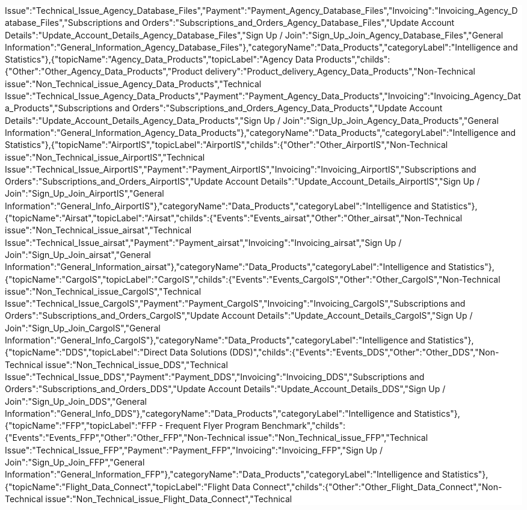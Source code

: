 Issue&quot;:&quot;Technical_Issue_Agency_Database_Files&quot;,&quot;Payment&quot;:&quot;Payment_Agency_Database_Files&quot;,&quot;Invoicing&quot;:&quot;Invoicing_Agency_Database_Files&quot;,&quot;Subscriptions and Orders&quot;:&quot;Subscriptions_and_Orders_Agency_Database_Files&quot;,&quot;Update Account Details&quot;:&quot;Update_Account_Details_Agency_Database_Files&quot;,&quot;Sign Up / Join&quot;:&quot;Sign_Up_Join_Agency_Database_Files&quot;,&quot;General Information&quot;:&quot;General_Information_Agency_Database_Files&quot;},&quot;categoryName&quot;:&quot;Data_Products&quot;,&quot;categoryLabel&quot;:&quot;Intelligence and Statistics&quot;},{&quot;topicName&quot;:&quot;Agency_Data_Products&quot;,&quot;topicLabel&quot;:&quot;Agency Data Products&quot;,&quot;childs&quot;:{&quot;Other&quot;:&quot;Other_Agency_Data_Products&quot;,&quot;Product delivery&quot;:&quot;Product_delivery_Agency_Data_Products&quot;,&quot;Non-Technical issue&quot;:&quot;Non_Technical_issue_Agency_Data_Products&quot;,&quot;Technical Issue&quot;:&quot;Technical_Issue_Agency_Data_Products&quot;,&quot;Payment&quot;:&quot;Payment_Agency_Data_Products&quot;,&quot;Invoicing&quot;:&quot;Invoicing_Agency_Data_Products&quot;,&quot;Subscriptions and Orders&quot;:&quot;Subscriptions_and_Orders_Agency_Data_Products&quot;,&quot;Update Account Details&quot;:&quot;Update_Account_Details_Agency_Data_Products&quot;,&quot;Sign Up / Join&quot;:&quot;Sign_Up_Join_Agency_Data_Products&quot;,&quot;General Information&quot;:&quot;General_Information_Agency_Data_Products&quot;},&quot;categoryName&quot;:&quot;Data_Products&quot;,&quot;categoryLabel&quot;:&quot;Intelligence and Statistics&quot;},{&quot;topicName&quot;:&quot;AirportIS&quot;,&quot;topicLabel&quot;:&quot;AirportIS&quot;,&quot;childs&quot;:{&quot;Other&quot;:&quot;Other_AirportIS&quot;,&quot;Non-Technical issue&quot;:&quot;Non_Technical_issue_AirportIS&quot;,&quot;Technical Issue&quot;:&quot;Technical_Issue_AirportIS&quot;,&quot;Payment&quot;:&quot;Payment_AirportIS&quot;,&quot;Invoicing&quot;:&quot;Invoicing_AirportIS&quot;,&quot;Subscriptions and Orders&quot;:&quot;Subscriptions_and_Orders_AirportIS&quot;,&quot;Update Account Details&quot;:&quot;Update_Account_Details_AirportIS&quot;,&quot;Sign Up / Join&quot;:&quot;Sign_Up_Join_AirportIS&quot;,&quot;General Information&quot;:&quot;General_Info_AirportIS&quot;},&quot;categoryName&quot;:&quot;Data_Products&quot;,&quot;categoryLabel&quot;:&quot;Intelligence and Statistics&quot;},{&quot;topicName&quot;:&quot;Airsat&quot;,&quot;topicLabel&quot;:&quot;Airsat&quot;,&quot;childs&quot;:{&quot;Events&quot;:&quot;Events_airsat&quot;,&quot;Other&quot;:&quot;Other_airsat&quot;,&quot;Non-Technical issue&quot;:&quot;Non_Technical_issue_airsat&quot;,&quot;Technical Issue&quot;:&quot;Technical_Issue_airsat&quot;,&quot;Payment&quot;:&quot;Payment_airsat&quot;,&quot;Invoicing&quot;:&quot;Invoicing_airsat&quot;,&quot;Sign Up / Join&quot;:&quot;Sign_Up_Join_airsat&quot;,&quot;General Information&quot;:&quot;General_Information_airsat&quot;},&quot;categoryName&quot;:&quot;Data_Products&quot;,&quot;categoryLabel&quot;:&quot;Intelligence and Statistics&quot;},{&quot;topicName&quot;:&quot;CargoIS&quot;,&quot;topicLabel&quot;:&quot;CargoIS&quot;,&quot;childs&quot;:{&quot;Events&quot;:&quot;Events_CargoIS&quot;,&quot;Other&quot;:&quot;Other_CargoIS&quot;,&quot;Non-Technical issue&quot;:&quot;Non_Technical_issue_CargoIS&quot;,&quot;Technical Issue&quot;:&quot;Technical_Issue_CargoIS&quot;,&quot;Payment&quot;:&quot;Payment_CargoIS&quot;,&quot;Invoicing&quot;:&quot;Invoicing_CargoIS&quot;,&quot;Subscriptions and Orders&quot;:&quot;Subscriptions_and_Orders_CargoIS&quot;,&quot;Update Account Details&quot;:&quot;Update_Account_Details_CargoIS&quot;,&quot;Sign Up / Join&quot;:&quot;Sign_Up_Join_CargoIS&quot;,&quot;General Information&quot;:&quot;General_Info_CargoIS&quot;},&quot;categoryName&quot;:&quot;Data_Products&quot;,&quot;categoryLabel&quot;:&quot;Intelligence and Statistics&quot;},{&quot;topicName&quot;:&quot;DDS&quot;,&quot;topicLabel&quot;:&quot;Direct Data Solutions (DDS)&quot;,&quot;childs&quot;:{&quot;Events&quot;:&quot;Events_DDS&quot;,&quot;Other&quot;:&quot;Other_DDS&quot;,&quot;Non-Technical issue&quot;:&quot;Non_Technical_issue_DDS&quot;,&quot;Technical Issue&quot;:&quot;Technical_Issue_DDS&quot;,&quot;Payment&quot;:&quot;Payment_DDS&quot;,&quot;Invoicing&quot;:&quot;Invoicing_DDS&quot;,&quot;Subscriptions and Orders&quot;:&quot;Subscriptions_and_Orders_DDS&quot;,&quot;Update Account Details&quot;:&quot;Update_Account_Details_DDS&quot;,&quot;Sign Up / Join&quot;:&quot;Sign_Up_Join_DDS&quot;,&quot;General Information&quot;:&quot;General_Info_DDS&quot;},&quot;categoryName&quot;:&quot;Data_Products&quot;,&quot;categoryLabel&quot;:&quot;Intelligence and Statistics&quot;},{&quot;topicName&quot;:&quot;FFP&quot;,&quot;topicLabel&quot;:&quot;FFP - Frequent Flyer Program Benchmark&quot;,&quot;childs&quot;:{&quot;Events&quot;:&quot;Events_FFP&quot;,&quot;Other&quot;:&quot;Other_FFP&quot;,&quot;Non-Technical issue&quot;:&quot;Non_Technical_issue_FFP&quot;,&quot;Technical Issue&quot;:&quot;Technical_Issue_FFP&quot;,&quot;Payment&quot;:&quot;Payment_FFP&quot;,&quot;Invoicing&quot;:&quot;Invoicing_FFP&quot;,&quot;Sign Up / Join&quot;:&quot;Sign_Up_Join_FFP&quot;,&quot;General Information&quot;:&quot;General_Information_FFP&quot;},&quot;categoryName&quot;:&quot;Data_Products&quot;,&quot;categoryLabel&quot;:&quot;Intelligence and Statistics&quot;},{&quot;topicName&quot;:&quot;Flight_Data_Connect&quot;,&quot;topicLabel&quot;:&quot;Flight Data Connect&quot;,&quot;childs&quot;:{&quot;Other&quot;:&quot;Other_Flight_Data_Connect&quot;,&quot;Non-Technical issue&quot;:&quot;Non_Technical_issue_Flight_Data_Connect&quot;,&quot;Technical